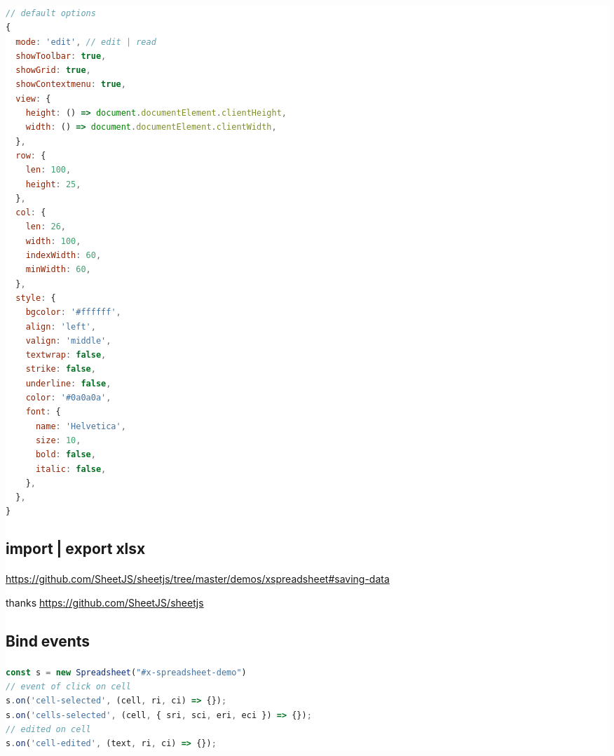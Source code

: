 ```javascript
// default options
{
  mode: 'edit', // edit | read
  showToolbar: true,
  showGrid: true,
  showContextmenu: true,
  view: {
    height: () => document.documentElement.clientHeight,
    width: () => document.documentElement.clientWidth,
  },
  row: {
    len: 100,
    height: 25,
  },
  col: {
    len: 26,
    width: 100,
    indexWidth: 60,
    minWidth: 60,
  },
  style: {
    bgcolor: '#ffffff',
    align: 'left',
    valign: 'middle',
    textwrap: false,
    strike: false,
    underline: false,
    color: '#0a0a0a',
    font: {
      name: 'Helvetica',
      size: 10,
      bold: false,
      italic: false,
    },
  },
}
```

## import | export xlsx

https://github.com/SheetJS/sheetjs/tree/master/demos/xspreadsheet#saving-data

thanks https://github.com/SheetJS/sheetjs

## Bind events
```javascript
const s = new Spreadsheet("#x-spreadsheet-demo")
// event of click on cell
s.on('cell-selected', (cell, ri, ci) => {});
s.on('cells-selected', (cell, { sri, sci, eri, eci }) => {});
// edited on cell
s.on('cell-edited', (text, ri, ci) => {});
```
